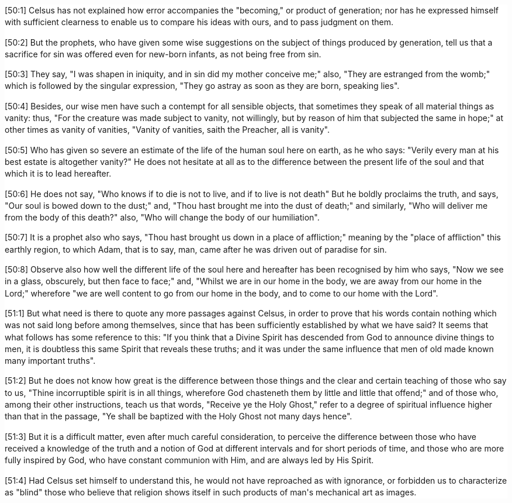 [50:1] Celsus has not explained how error accompanies the "becoming," or product of generation; nor has he expressed himself with sufficient clearness to enable us to compare his ideas with ours, and to pass judgment on them.

[50:2] But the prophets, who have given some wise suggestions on the subject of things produced by generation, tell us that a sacrifice for sin was offered even for new-born infants, as not being free from sin.

[50:3] They say, "I was shapen in iniquity, and in sin did my mother conceive me;" also, "They are estranged from the womb;" which is followed by the singular expression, "They go astray as soon as they are born, speaking lies".

[50:4] Besides, our wise men have such a contempt for all sensible objects, that sometimes they speak of all material things as vanity: thus, "For the creature was made subject to vanity, not willingly, but by reason of him that subjected the same in hope;" at other times as vanity of vanities, "Vanity of vanities, saith the Preacher, all is vanity".

[50:5] Who has given so severe an estimate of the life of the human soul here on earth, as he who says: "Verily every man at his best estate is altogether vanity?" He does not hesitate at all as to the difference between the present life of the soul and that which it is to lead hereafter.

[50:6] He does not say, "Who knows if to die is not to live, and if to live is not death" But he boldly proclaims the truth, and says, "Our soul is bowed down to the dust;" and, "Thou hast brought me into the dust of death;" and similarly, "Who will deliver me from the body of this death?" also, "Who will change the body of our humiliation".

[50:7] It is a prophet also who says, "Thou hast brought us down in a place of affliction;" meaning by the "place of affliction" this earthly region, to which Adam, that is to say, man, came after he was driven out of paradise for sin.

[50:8] Observe also how well the different life of the soul here and hereafter has been recognised by him who says, "Now we see in a glass, obscurely, but then face to face;" and, "Whilst we are in our home in the body, we are away from our home in the Lord;" wherefore "we are well content to go from our home in the body, and to come to our home with the Lord".

[51:1] But what need is there to quote any more passages against Celsus, in order to prove that his words contain nothing which was not said long before among themselves, since that has been sufficiently established by what we have said? It seems that what follows has some reference to this: "If you think that a Divine Spirit has descended from God to announce divine things to men, it is doubtless this same Spirit that reveals these truths; and it was under the same influence that men of old made known many important truths".

[51:2] But he does not know how great is the difference between those things and the clear and certain teaching of those who say to us, "Thine incorruptible spirit is in all things, wherefore God chasteneth them by little and little that offend;" and of those who, among their other instructions, teach us that words, "Receive ye the Holy Ghost," refer to a degree of spiritual influence higher than that in the passage, "Ye shall be baptized with the Holy Ghost not many days hence".

[51:3] But it is a difficult matter, even after much careful consideration, to perceive the difference between those who have received a knowledge of the truth and a notion of God at different intervals and for short periods of time, and those who are more fully inspired by God, who have constant communion with Him, and are always led by His Spirit.

[51:4] Had Celsus set himself to understand this, he would not have reproached as with ignorance, or forbidden us to characterize as "blind" those who believe that religion shows itself in such products of man's mechanical art as images.
